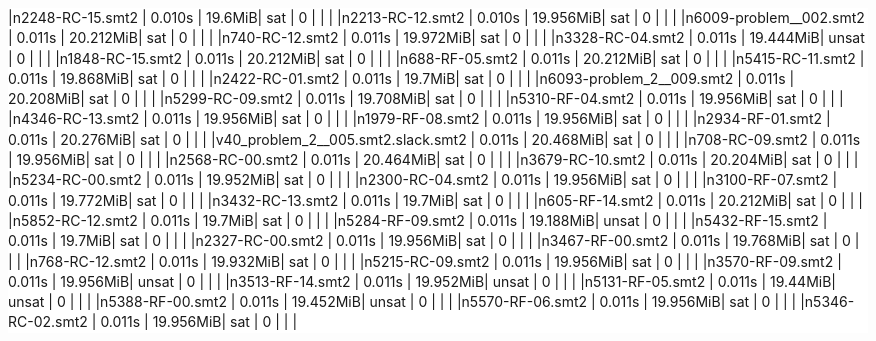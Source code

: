 |n2248-RC-15.smt2                                             |    0.010s | 19.6MiB| sat | 0 |  |  |
|n2213-RC-12.smt2                                             |    0.010s | 19.956MiB| sat | 0 |  |  |
|n6009-problem__002.smt2                                      |    0.011s | 20.212MiB| sat | 0 |  |  |
|n740-RC-12.smt2                                              |    0.011s | 19.972MiB| sat | 0 |  |  |
|n3328-RC-04.smt2                                             |    0.011s | 19.444MiB| unsat | 0 |  |  |
|n1848-RC-15.smt2                                             |    0.011s | 20.212MiB| sat | 0 |  |  |
|n688-RF-05.smt2                                              |    0.011s | 20.212MiB| sat | 0 |  |  |
|n5415-RC-11.smt2                                             |    0.011s | 19.868MiB| sat | 0 |  |  |
|n2422-RC-01.smt2                                             |    0.011s | 19.7MiB| sat | 0 |  |  |
|n6093-problem_2__009.smt2                                    |    0.011s | 20.208MiB| sat | 0 |  |  |
|n5299-RC-09.smt2                                             |    0.011s | 19.708MiB| sat | 0 |  |  |
|n5310-RF-04.smt2                                             |    0.011s | 19.956MiB| sat | 0 |  |  |
|n4346-RC-13.smt2                                             |    0.011s | 19.956MiB| sat | 0 |  |  |
|n1979-RF-08.smt2                                             |    0.011s | 19.956MiB| sat | 0 |  |  |
|n2934-RF-01.smt2                                             |    0.011s | 20.276MiB| sat | 0 |  |  |
|v40_problem_2__005.smt2.slack.smt2                           |    0.011s | 20.468MiB| sat | 0 |  |  |
|n708-RC-09.smt2                                              |    0.011s | 19.956MiB| sat | 0 |  |  |
|n2568-RC-00.smt2                                             |    0.011s | 20.464MiB| sat | 0 |  |  |
|n3679-RC-10.smt2                                             |    0.011s | 20.204MiB| sat | 0 |  |  |
|n5234-RC-00.smt2                                             |    0.011s | 19.952MiB| sat | 0 |  |  |
|n2300-RC-04.smt2                                             |    0.011s | 19.956MiB| sat | 0 |  |  |
|n3100-RF-07.smt2                                             |    0.011s | 19.772MiB| sat | 0 |  |  |
|n3432-RC-13.smt2                                             |    0.011s | 19.7MiB| sat | 0 |  |  |
|n605-RF-14.smt2                                              |    0.011s | 20.212MiB| sat | 0 |  |  |
|n5852-RC-12.smt2                                             |    0.011s | 19.7MiB| sat | 0 |  |  |
|n5284-RF-09.smt2                                             |    0.011s | 19.188MiB| unsat | 0 |  |  |
|n5432-RF-15.smt2                                             |    0.011s | 19.7MiB| sat | 0 |  |  |
|n2327-RC-00.smt2                                             |    0.011s | 19.956MiB| sat | 0 |  |  |
|n3467-RF-00.smt2                                             |    0.011s | 19.768MiB| sat | 0 |  |  |
|n768-RC-12.smt2                                              |    0.011s | 19.932MiB| sat | 0 |  |  |
|n5215-RC-09.smt2                                             |    0.011s | 19.956MiB| sat | 0 |  |  |
|n3570-RF-09.smt2                                             |    0.011s | 19.956MiB| unsat | 0 |  |  |
|n3513-RF-14.smt2                                             |    0.011s | 19.952MiB| unsat | 0 |  |  |
|n5131-RF-05.smt2                                             |    0.011s | 19.44MiB| unsat | 0 |  |  |
|n5388-RF-00.smt2                                             |    0.011s | 19.452MiB| unsat | 0 |  |  |
|n5570-RF-06.smt2                                             |    0.011s | 19.956MiB| sat | 0 |  |  |
|n5346-RC-02.smt2                                             |    0.011s | 19.956MiB| sat | 0 |  |  |